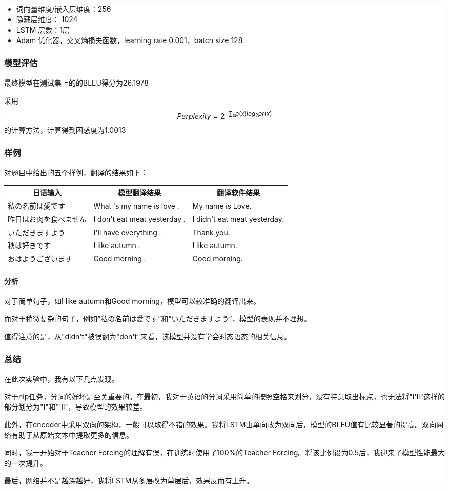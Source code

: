 - 词向量维度/嵌入层维度：256
- 隐藏层维度： 1024
- LSTM 层数：1层
- Adam 优化器，交叉熵损失函数，learning rate 0.001，batch size 128

### 模型评估

最终模型在测试集上的的BLEU得分为26.1978

采用
$$
Perplexity = 2^{-\sum_x p(x)log_2 pr(x)}
$$
的计算方法，计算得到困惑度为1.0013

### 样例

对题目中给出的五个样例，翻译的结果如下：

| **日语输入**           | **模型翻译结果**             | **翻译软件结果**             |
| ---------------------- | ---------------------------- | ---------------------------- |
| 私の名前は愛です       | What 's my name is love .    | My name is Love.             |
| 昨日はお肉を食べません | I don't eat meat yesterday . | I didn't eat meat yesterday. |
| いただきますよう       | I'll have everything .       | Thank you.                   |
| 秋は好きです           | I like autumn .              | I like autumn.               |
| おはようございます     | Good morning .               | Good morning.                |

#### 分析

对于简单句子，如I like autumn和Good morning，模型可以较准确的翻译出来。

而对于稍微复杂的句子，例如“私の名前は愛です”和“いただきますよう”，模型的表现并不理想。

值得注意的是，从"didn't"被误翻为"don't"来看，该模型并没有学会时态语态的相关信息。

### 总结

在此次实验中，我有以下几点发现。

对于nlp任务，分词的好坏是至关重要的。在最初，我对于英语的分词采用简单的按照空格来划分，没有特意取出标点，也无法将"I'll"这样的部分划分为"I"和"'ll"，导致模型的效果较差。

此外，在encoder中采用双向的架构，一般可以取得不错的效果。我将LSTM由单向改为双向后，模型的BLEU值有比较显著的提高。双向网络有助于从原始文本中提取更多的信息。

同时，我一开始对于Teacher Forcing的理解有误，在训练时使用了100%的Teacher Forcing。将该比例设为0.5后，我迎来了模型性能最大的一次提升。

最后，网络并不是越深越好，我将LSTM从多层改为单层后，效果反而有上升。
